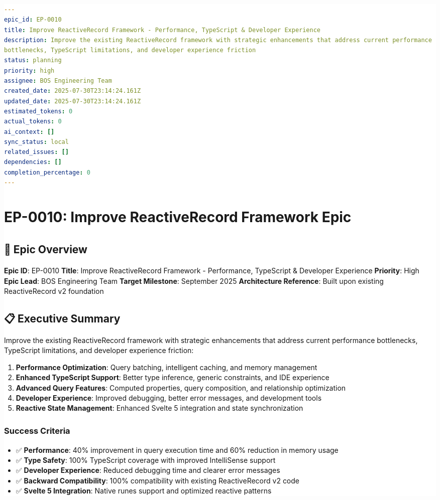 ```yaml
---
epic_id: EP-0010
title: Improve ReactiveRecord Framework - Performance, TypeScript & Developer Experience
description: Improve the existing ReactiveRecord framework with strategic enhancements that address current performance bottlenecks, TypeScript limitations, and developer experience friction
status: planning
priority: high
assignee: BOS Engineering Team
created_date: 2025-07-30T23:14:24.161Z
updated_date: 2025-07-30T23:14:24.161Z
estimated_tokens: 0
actual_tokens: 0
ai_context: []
sync_status: local
related_issues: []
dependencies: []
completion_percentage: 0
---
```


# EP-0010: Improve ReactiveRecord Framework Epic

## 🎯 Epic Overview

**Epic ID**: EP-0010
**Title**: Improve ReactiveRecord Framework - Performance, TypeScript & Developer Experience
**Priority**: High
**Epic Lead**: BOS Engineering Team
**Target Milestone**: September 2025
**Architecture Reference**: Built upon existing ReactiveRecord v2 foundation

## 📋 Executive Summary

Improve the existing ReactiveRecord framework with strategic enhancements that address current performance bottlenecks, TypeScript limitations, and developer experience friction:

1. **Performance Optimization**: Query batching, intelligent caching, and memory management
2. **Enhanced TypeScript Support**: Better type inference, generic constraints, and IDE experience
3. **Advanced Query Features**: Computed properties, query composition, and relationship optimization
4. **Developer Experience**: Improved debugging, better error messages, and development tools
5. **Reactive State Management**: Enhanced Svelte 5 integration and state synchronization

### Success Criteria
- ✅ **Performance**: 40% improvement in query execution time and 60% reduction in memory usage
- ✅ **Type Safety**: 100% TypeScript coverage with improved IntelliSense support
- ✅ **Developer Experience**: Reduced debugging time and clearer error messages
- ✅ **Backward Compatibility**: 100% compatibility with existing ReactiveRecord v2 code
- ✅ **Svelte 5 Integration**: Native runes support and optimized reactive patterns
